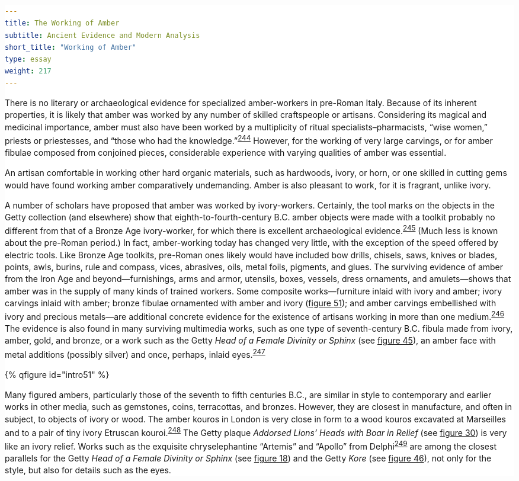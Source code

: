 ```yaml
---
title: The Working of Amber
subtitle: Ancient Evidence and Modern Analysis
short_title: "Working of Amber"
type: essay
weight: 217
---
```


There is no literary or archaeological evidence for specialized amber-workers in pre-Roman Italy. Because of its inherent properties, it is likely that amber was worked by any number of skilled craftspeople or artisans. Considering its magical and medicinal importance, amber must also have been worked by a multiplicity of ritual specialists–pharmacists, “wise women,” priests or priestesses, and  “those who had the knowledge.”<sup class="footnote-ref" id="fnref:244"><a href="#fn:244" rel="footnote">244</a></sup> However, for the working of very large carvings, or for amber fibulae composed from conjoined pieces, considerable experience with varying qualities of amber was essential.

An artisan comfortable in working other hard organic materials, such as hardwoods, ivory, or horn, or one skilled in cutting gems would have found working amber comparatively undemanding. Amber is also pleasant to work, for it is fragrant, unlike ivory.

A number of scholars have proposed that amber was worked by ivory-workers. Certainly, the tool marks on the objects in the Getty collection (and elsewhere) show that eighth-to-fourth-century B.C. amber objects were made with a toolkit probably no different from that of a Bronze Age ivory-worker, for which there is excellent archaeological evidence.<sup class="footnote-ref" id="fnref:245"><a href="#fn:245" rel="footnote">245</a></sup> (Much less is known about the pre-Roman period.) In fact, amber-working today has changed very little, with the exception of the speed offered by electric tools. Like Bronze Age toolkits, pre-Roman ones likely would have included bow drills, chisels, saws, knives or blades, points, awls, burins, rule and compass, vices, abrasives, oils, metal foils, pigments, and glues. The surviving evidence of amber from the Iron Age and beyond—furnishings, arms and armor, utensils, boxes, vessels, dress ornaments, and amulets—shows that amber was in the supply of many kinds of trained workers. Some composite works—furniture inlaid with ivory and amber; ivory carvings inlaid with amber; bronze fibulae ornamented with amber and ivory \([figure 51](#intro51)); and amber carvings embellished with ivory and precious metals—are additional concrete evidence for the existence of artisans working in more than one medium.<sup class="footnote-ref" id="fnref:246"><a href="#fn:246" rel="footnote">246</a></sup> The evidence is also found in many surviving multimedia works, such as one type of seventh-century B.C. fibula made from ivory, amber, gold, and bronze, or a work such as the Getty *Head of a Female Divinity or Sphinx* \(see [figure 45](/intro/16/#intro45)), an amber face with metal additions (possibly silver) and once, perhaps, inlaid eyes.<sup class="footnote-ref" id="fnref:247"><a href="#fn:247" rel="footnote">247</a></sup>

{% qfigure id="intro51" %}

Many figured ambers, particularly those of the seventh to fifth centuries B.C., are similar in style to contemporary and earlier works in other media, such as gemstones, coins, terracottas, and bronzes. However, they are closest in manufacture, and often in subject, to objects of ivory or wood. The amber kouros in London is very close in form to a wood kouros excavated at Marseilles and to a pair of tiny ivory Etruscan kouroi.<sup class="footnote-ref" id="fnref:248"><a href="#fn:248" rel="footnote">248</a></sup> The Getty plaque *Addorsed Lions’ Heads with Boar in Relief* \(see [figure 30](/intro/13/#intro30)) is very like an ivory relief. Works such as the exquisite chryselephantine “Artemis” and “Apollo” from Delphi<sup class="footnote-ref" id="fnref:249"><a href="#fn:249" rel="footnote">249</a></sup> are among the closest parallels for the Getty *Head of a Female Divinity or Sphinx* \(see [figure 18](/intro/6/#intro18)) and the Getty *Kore* \(see [figure 46](/intro/16/#intro46)), not only for the style, but also for details such as the eyes.
